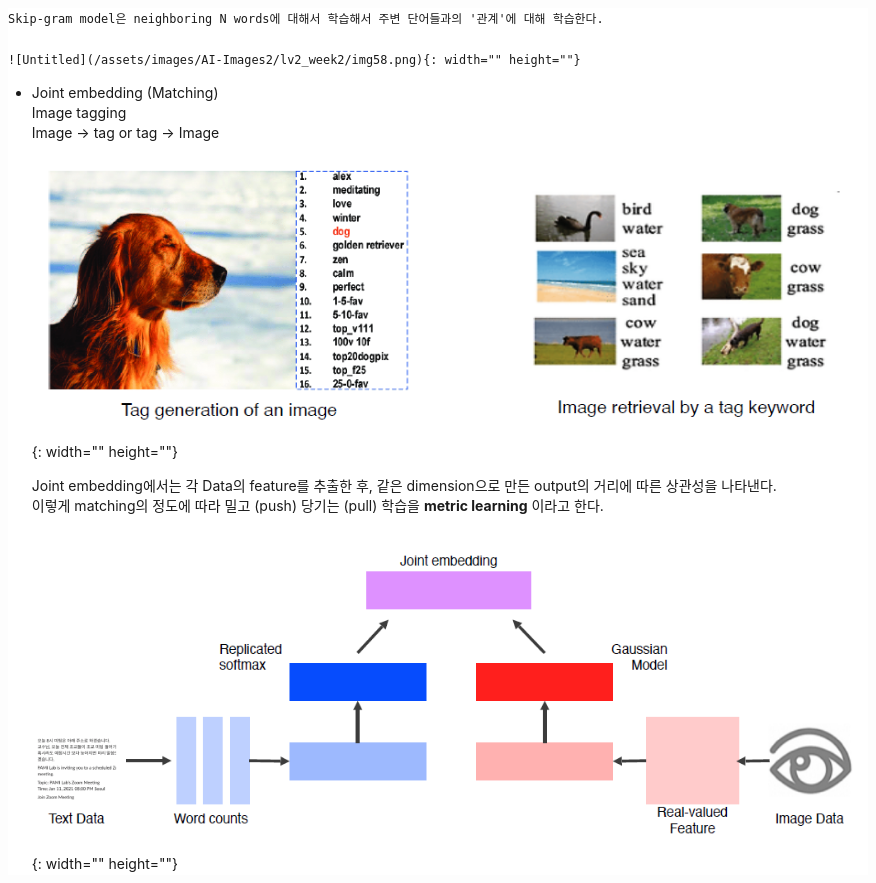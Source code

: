     Skip-gram model은 neighboring N words에 대해서 학습해서 주변 단어들과의 '관계'에 대해 학습한다.  

    ![Untitled](/assets/images/AI-Images2/lv2_week2/img58.png){: width="" height=""}

- Joint embedding (Matching)  
  Image tagging  
  Image -> tag or tag -> Image  

    ![Untitled](/assets/images/AI-Images2/lv2_week2/img59.png){: width="" height=""}

  Joint embedding에서는 각 Data의 feature를 추출한 후, 같은 dimension으로 만든 output의 거리에 따른 상관성을 나타낸다.  
  이렇게 matching의 정도에 따라 밀고 (push) 당기는 (pull) 학습을 **metric learning** 이라고 한다.

    ![Untitled](/assets/images/AI-Images2/lv2_week2/img60.png){: width="" height=""}
